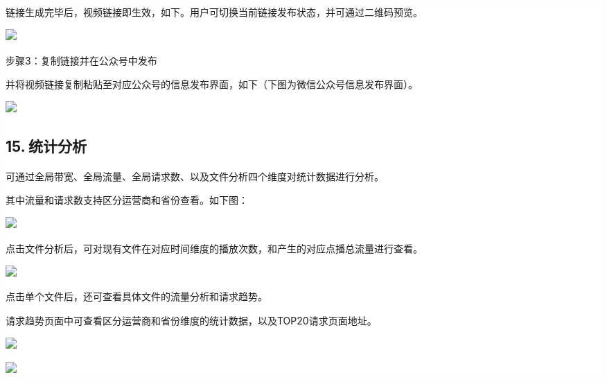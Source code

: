 链接生成完毕后，视频链接即生效，如下。用户可切换当前链接发布状态，并可通过二维码预览。

![](http://qzonestyle.gtimg.cn/qzone/vas/opensns/res/img/yundianbo-5-1.jpg)

步骤3：复制链接并在公众号中发布

并将视频链接复制粘贴至对应公众号的信息发布界面，如下（下图为微信公众号信息发布界面）。

![](http://qzonestyle.gtimg.cn/qzone/vas/opensns/res/img/yundianboweixin-4.png)

## 15. 统计分析

可通过全局带宽、全局流量、全局请求数、以及文件分析四个维度对统计数据进行分析。

其中流量和请求数支持区分运营商和省份查看。如下图：

![](http://qzonestyle.gtimg.cn/qzone/vas/opensns/res/img/tongjifenxi-01.png)

点击文件分析后，可对现有文件在对应时间维度的播放次数，和产生的对应点播总流量进行查看。

![](http://qzonestyle.gtimg.cn/qzone/vas/opensns/res/img/tongjifenxi-02.png)

点击单个文件后，还可查看具体文件的流量分析和请求趋势。

请求趋势页面中可查看区分运营商和省份维度的统计数据，以及TOP20请求页面地址。

![](http://qzonestyle.gtimg.cn/qzone/vas/opensns/res/img/tongjifenxi-03.png)

![](http://qzonestyle.gtimg.cn/qzone/vas/opensns/res/img/tongjifenxi-04.png)